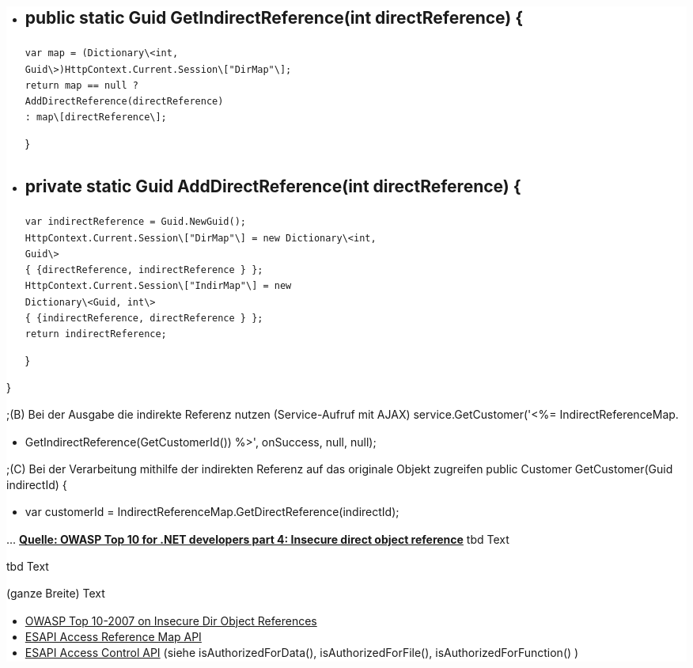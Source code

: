 
  -
    public static Guid GetIndirectReference(int directReference)
    {
      -
        var map = (Dictionary\<int,
        Guid\>)HttpContext.Current.Session\["DirMap"\];
        return map == null ?
        AddDirectReference(directReference)
        : map\[directReference\];
    }



  -
    private static Guid AddDirectReference(int directReference)
    {
      -
        var indirectReference = Guid.NewGuid();
        HttpContext.Current.Session\["DirMap"\] = new Dictionary\<int,
        Guid\>
        { {directReference, indirectReference } };
        HttpContext.Current.Session\["IndirMap"\] = new
        Dictionary\<Guid, int\>
        { {indirectReference, directReference } };
        return indirectReference;
    }

}

;(B) Bei der Ausgabe die indirekte Referenz nutzen (Service-Aufruf mit
AJAX)  service.GetCustomer('\<%= IndirectReferenceMap.

  -
    GetIndirectReference(GetCustomerId()) %\>', onSuccess, null, null);


;(C) Bei der Verarbeitung mithilfe der indirekten Referenz auf das
originale Objekt zugreifen  public Customer GetCustomer(Guid indirectId)
{

  -
    var customerId =
    IndirectReferenceMap.GetDirectReference(indirectId);

...  [**Quelle: OWASP Top 10 for .NET developers part 4: Insecure direct
object
reference**](http://www.troyhunt.com/2010/09/owasp-top-10-for-net-developers-part-4.html)
tbd Text

tbd Text

(ganze Breite) Text

  - [OWASP Top 10-2007 on Insecure Dir Object
    References](https://www.owasp.org/index.php/Top_10_2007-Insecure_Direct_Object_Reference)
  - [ESAPI Access Reference Map
    API](http://owasp-esapi-java.googlecode.com/svn/trunk_doc/latest/org/owasp/esapi/AccessReferenceMap.html)
  - [ESAPI Access Control
    API](http://owasp-esapi-java.googlecode.com/svn/trunk_doc/latest/org/owasp/esapi/AccessController.html)
    (siehe isAuthorizedForData(), isAuthorizedForFile(),
    isAuthorizedForFunction() )
